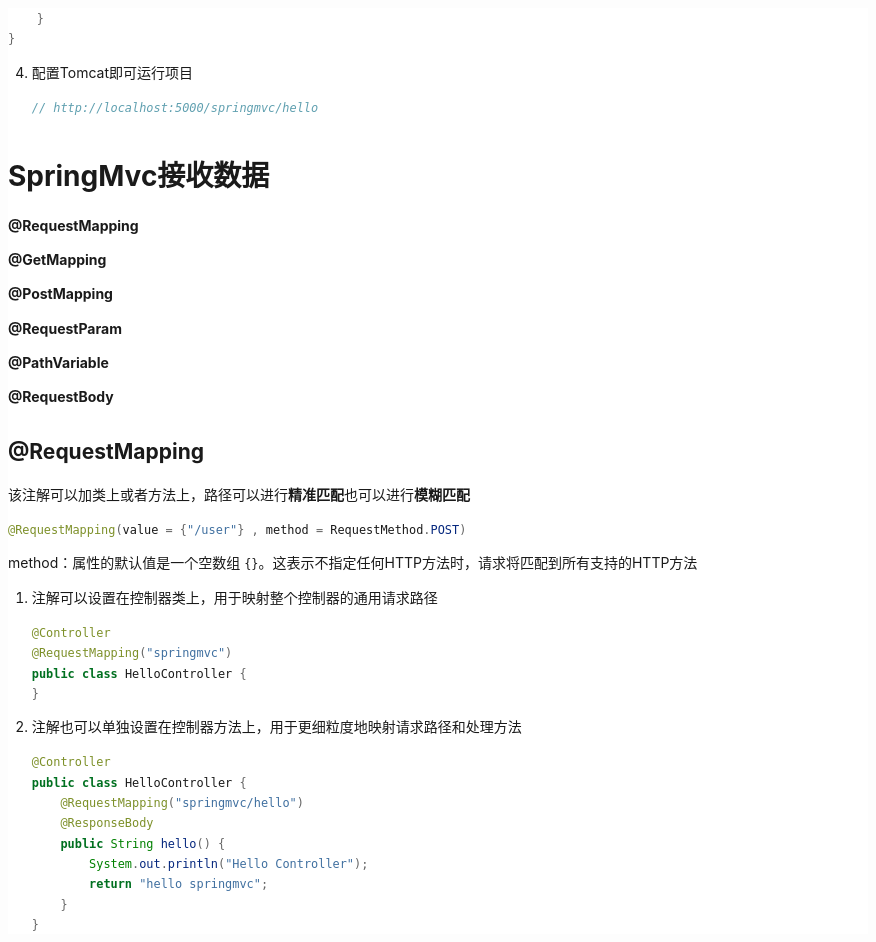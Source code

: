    ```java
       }
   }
   ```

4. 配置Tomcat即可运行项目

   ```java
   // http://localhost:5000/springmvc/hello
   ```




# SpringMvc接收数据

**@RequestMapping**

**@GetMapping**

**@PostMapping**

**@RequestParam**

**@PathVariable**

**@RequestBody**



## @RequestMapping

该注解可以加类上或者方法上，路径可以进行**精准匹配**也可以进行**模糊匹配**

```java
@RequestMapping(value = {"/user"} , method = RequestMethod.POST)
```

method：属性的默认值是一个空数组 `{}`。这表示不指定任何HTTP方法时，请求将匹配到所有支持的HTTP方法



1. 注解可以设置在控制器类上，用于映射整个控制器的通用请求路径

   ````java
   @Controller
   @RequestMapping("springmvc")
   public class HelloController {
   }
   ````

2. 注解也可以单独设置在控制器方法上，用于更细粒度地映射请求路径和处理方法

   ```java
   @Controller
   public class HelloController {
       @RequestMapping("springmvc/hello")
       @ResponseBody
       public String hello() {
           System.out.println("Hello Controller");
           return "hello springmvc";
       }
   }
   ```
